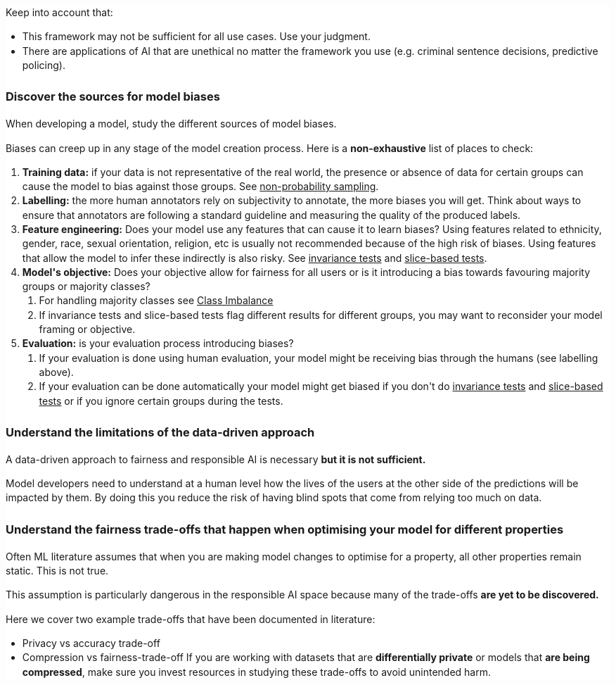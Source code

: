 Keep into account that:
- This framework may not be sufficient for all use cases. Use your judgment.
- There are applications of AI that are unethical no matter the framework you use (e.g. criminal sentence decisions, predictive policing).

### Discover the sources for model biases
When developing a model, study the different sources of model biases. 

Biases can creep up in any stage of the model creation process. Here is a **non-exhaustive** list of places to check:
1. **Training data:** if your data is not representative of the real world, the presence or absence of data for certain groups can cause the model to bias against those groups. See [non-probability sampling](04-training-data.md#Non-probability%20Sampling).
2. **Labelling:** the more human annotators rely on subjectivity to annotate, the more biases you will get. Think about ways to ensure that annotators are following a standard guideline and  measuring the quality of the produced labels.
3. **Feature engineering:** Does your model use any features that can cause it to learn biases? Using features related to ethnicity, gender, race, sexual orientation, religion, etc is usually not recommended because of the high risk of biases. Using features that allow the model to infer these indirectly is also risky. See [invariance tests](06-model-development-and-offline-evaluation.md#Evaluating%20fairness%20with%20invariance%20tests) and [slice-based tests](06-model-development-and-offline-evaluation.md#Evaluating%20performance%20and%20fairness%20with%20slice-based%20evaluation%20tests).
4. **Model's objective:** Does your objective allow for fairness for all users or is it introducing a bias towards favouring majority groups or majority classes? 
	1. For handling majority classes see [Class Imbalance](04-training-data.md#Class%20Imbalance)
	2. If invariance tests and slice-based tests flag different results for different groups, you may want to reconsider your model framing or objective.
5. **Evaluation:** is your evaluation process introducing biases?
	1. If your evaluation is done using human evaluation, your model might be receiving bias through the humans (see labelling above).
	2. If your evaluation can be done automatically your model might get biased if you don't do [invariance tests](06-model-development-and-offline-evaluation.md#Evaluating%20fairness%20with%20invariance%20tests) and [slice-based tests](06-model-development-and-offline-evaluation.md#Evaluating%20performance%20and%20fairness%20with%20slice-based%20evaluation%20tests) or if you ignore certain groups during the tests.

### Understand the limitations of the data-driven approach
A data-driven approach to fairness and responsible AI is necessary **but it is not sufficient.**

Model developers need to understand at a human level how the lives of the users at the other side of the predictions will be impacted by them. By doing this you reduce the risk of having blind spots that come from relying too much on data.

### Understand the fairness trade-offs that happen when optimising your model for different properties

Often ML literature assumes that when you are making model changes to optimise for a property, all other properties remain static. This is not true. 

This assumption is particularly dangerous in the responsible AI space because many of the trade-offs **are yet to be discovered.**

Here we cover two example trade-offs that have been documented in literature: 
- Privacy vs accuracy trade-off
- Compression vs fairness-trade-off
If you are working with datasets that are **differentially private** or models that **are being compressed**, make sure you invest resources in studying these trade-offs to avoid unintended harm.

